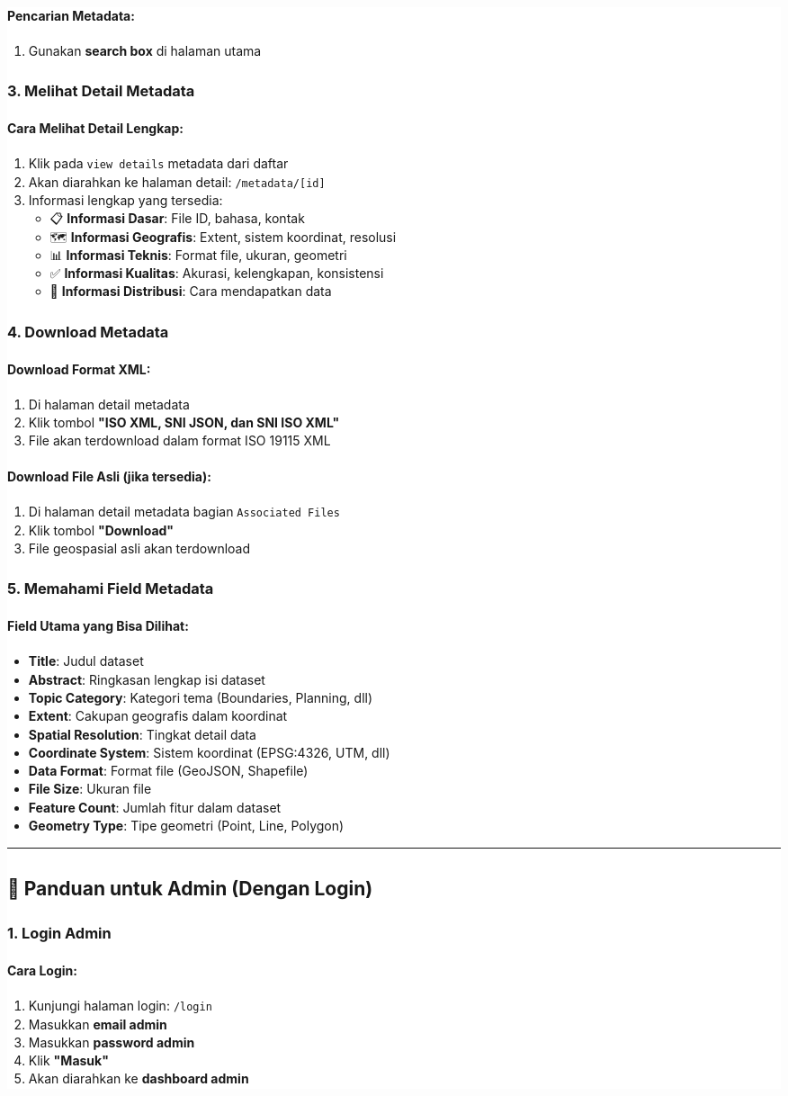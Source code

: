 #### **Pencarian Metadata:**
1. Gunakan **search box** di halaman utama

### **3. Melihat Detail Metadata**

#### **Cara Melihat Detail Lengkap:**
1. Klik pada `view details` metadata dari daftar
2. Akan diarahkan ke halaman detail: `/metadata/[id]`
3. Informasi lengkap yang tersedia:
   - 📋 **Informasi Dasar**: File ID, bahasa, kontak
   - 🗺️ **Informasi Geografis**: Extent, sistem koordinat, resolusi
   - 📊 **Informasi Teknis**: Format file, ukuran, geometri
   - ✅ **Informasi Kualitas**: Akurasi, kelengkapan, konsistensi
   - 📄 **Informasi Distribusi**: Cara mendapatkan data

### **4. Download Metadata**

#### **Download Format XML:**
1. Di halaman detail metadata
2. Klik tombol **"ISO XML, SNI JSON, dan SNI ISO XML"**
3. File akan terdownload dalam format ISO 19115 XML

#### **Download File Asli (jika tersedia):**
1. Di halaman detail metadata bagian `Associated Files`
2. Klik tombol **"Download"**
3. File geospasial asli akan terdownload

### **5. Memahami Field Metadata**

#### **Field Utama yang Bisa Dilihat:**
- **Title**: Judul dataset
- **Abstract**: Ringkasan lengkap isi dataset
- **Topic Category**: Kategori tema (Boundaries, Planning, dll)
- **Extent**: Cakupan geografis dalam koordinat
- **Spatial Resolution**: Tingkat detail data
- **Coordinate System**: Sistem koordinat (EPSG:4326, UTM, dll)
- **Data Format**: Format file (GeoJSON, Shapefile)
- **File Size**: Ukuran file
- **Feature Count**: Jumlah fitur dalam dataset
- **Geometry Type**: Tipe geometri (Point, Line, Polygon)

---

## 🔧 **Panduan untuk Admin (Dengan Login)**

### **1. Login Admin**

#### **Cara Login:**
1. Kunjungi halaman login: `/login`
2. Masukkan **email admin** 
3. Masukkan **password admin**
4. Klik **"Masuk"**
5. Akan diarahkan ke **dashboard admin**
